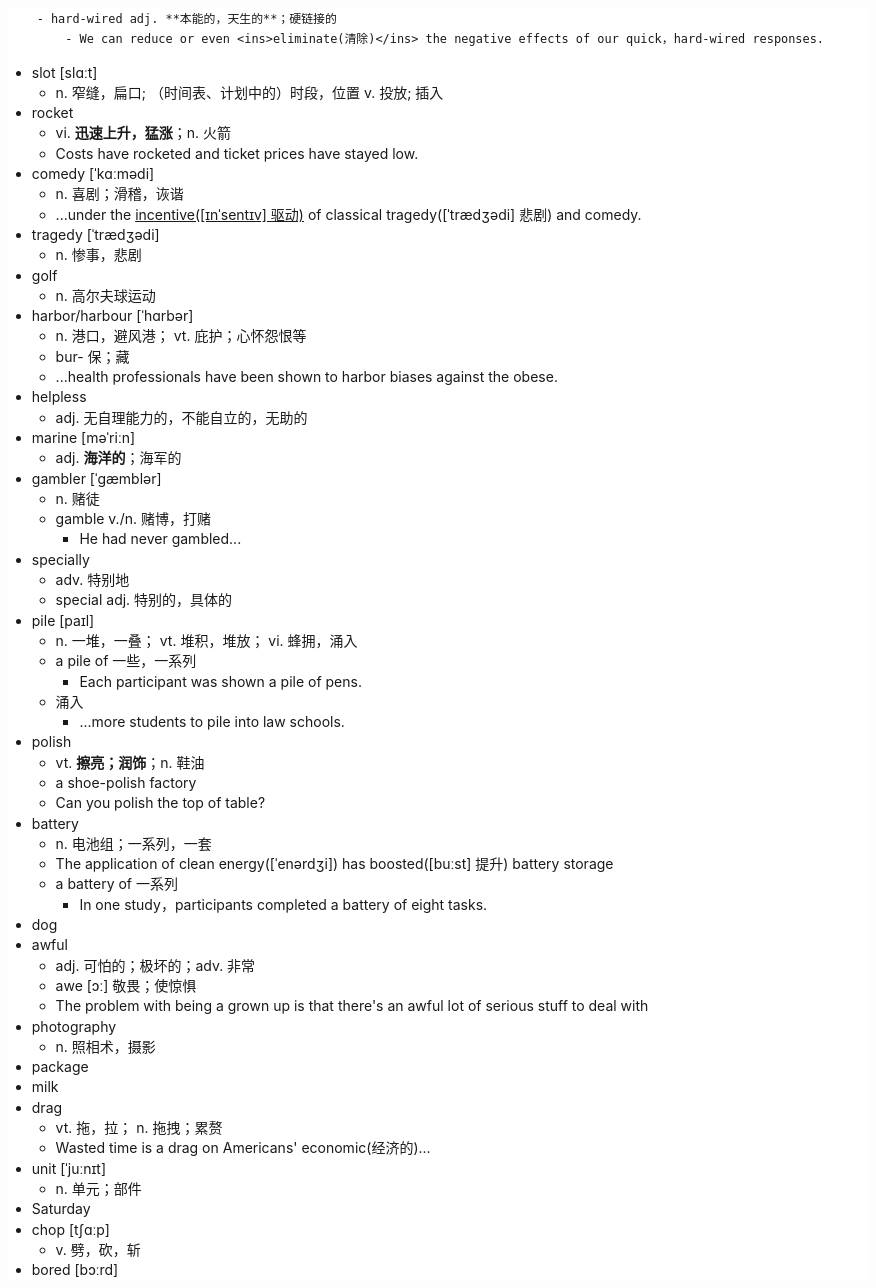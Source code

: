         - hard-wired adj. **本能的，天生的**；硬链接的
            - We can reduce or even <ins>eliminate(清除)</ins> the negative effects of our quick，hard-wired responses.
- slot [slɑːt]
    - n. 窄缝，扁口; （时间表、计划中的）时段，位置 v. 投放; 插入
- rocket
    - vi. **迅速上升，猛涨**；n. 火箭
    - Costs have rocketed and ticket prices have stayed low.
- comedy  [ˈkɑːmədi]
    - n. 喜剧；滑稽，诙谐
    - ...under the <ins>incentive([ɪnˈsentɪv] 驱动)</ins> of classical tragedy([ˈtrædʒədi] 悲剧) and comedy.
- tragedy  [ˈtrædʒədi]
  - n. 惨事，悲剧
- golf
    - n. 高尔夫球运动
- harbor/harbour [ˈhɑrbər]
    - n. 港口，避风港； vt. 庇护；心怀怨恨等
    - bur- 保；藏
    - ...health professionals have been shown to harbor biases against the obese.
- helpless
    - adj. 无自理能力的，不能自立的，无助的
- marine [məˈriːn]
    - adj. **海洋的**；海军的
- gambler [ˈɡæmblər]
    - n. 赌徒
    - gamble v./n. 赌博，打赌
        - He had never gambled...
- specially
    - adv. 特别地
    - special adj. 特别的，具体的
- pile [paɪl]
    - n. 一堆，一叠； vt. 堆积，堆放； vi. 蜂拥，涌入
    - a pile of 一些，一系列
        - Each participant was shown a pile of pens.
    - 涌入
        - ...more students to pile into law schools.
- polish
    - vt. **擦亮；润饰**；n. 鞋油
    - a shoe-polish factory
    - Can you polish the top of table?
- battery
    - n. 电池组；一系列，一套
    - The application of clean energy([ˈenərdʒi]) has boosted([buːst] 提升) battery storage
    - a battery of 一系列
        - In one study，participants completed a battery of eight tasks.
- dog
- awful
    - adj. 可怕的；极坏的；adv. 非常
    - awe [ɔː] 敬畏；使惊惧
    - The problem with being a grown up is that there's an awful lot of serious stuff to deal with
- photography
    - n. 照相术，摄影
- package
- milk
- drag
    - vt. 拖，拉； n. 拖拽；累赘
    - Wasted time is a drag on Americans' economic(经济的)...
- unit [ˈjuːnɪt]
    - n. 单元；部件
- Saturday
- chop [tʃɑːp]
    - v. 劈，砍，斩
- bored [bɔːrd]